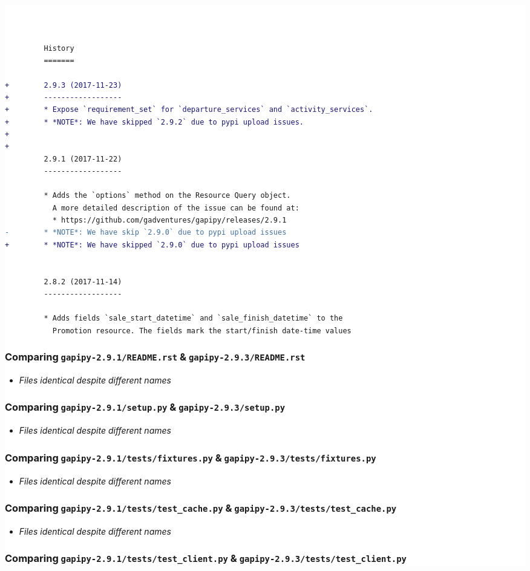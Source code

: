 ```diff
         
         
         
         History
         =======
         
+        2.9.3 (2017-11-23)
+        ------------------
+        * Expose `requirement_set` for `departure_services` and `activity_services`.
+        * *NOTE*: We have skipped `2.9.2` due to pypi upload issues.
+        
+        
         2.9.1 (2017-11-22)
         ------------------
         
         * Adds the `options` method on the Resource Query object.
           A more detailed description of the issue can be found at:
           * https://github.com/gadventures/gapipy/releases/2.9.1
-        * *NOTE*: We have skip `2.9.0` due to pypi upload issues
+        * *NOTE*: We have skipped `2.9.0` due to pypi upload issues
         
         
         2.8.2 (2017-11-14)
         ------------------
         
         * Adds fields `sale_start_datetime` and `sale_finish_datetime` to the
           Promotion resource. The fields mark the start/finish date-time values
```

### Comparing `gapipy-2.9.1/README.rst` & `gapipy-2.9.3/README.rst`

 * *Files identical despite different names*

### Comparing `gapipy-2.9.1/setup.py` & `gapipy-2.9.3/setup.py`

 * *Files identical despite different names*

### Comparing `gapipy-2.9.1/tests/fixtures.py` & `gapipy-2.9.3/tests/fixtures.py`

 * *Files identical despite different names*

### Comparing `gapipy-2.9.1/tests/test_cache.py` & `gapipy-2.9.3/tests/test_cache.py`

 * *Files identical despite different names*

### Comparing `gapipy-2.9.1/tests/test_client.py` & `gapipy-2.9.3/tests/test_client.py`
